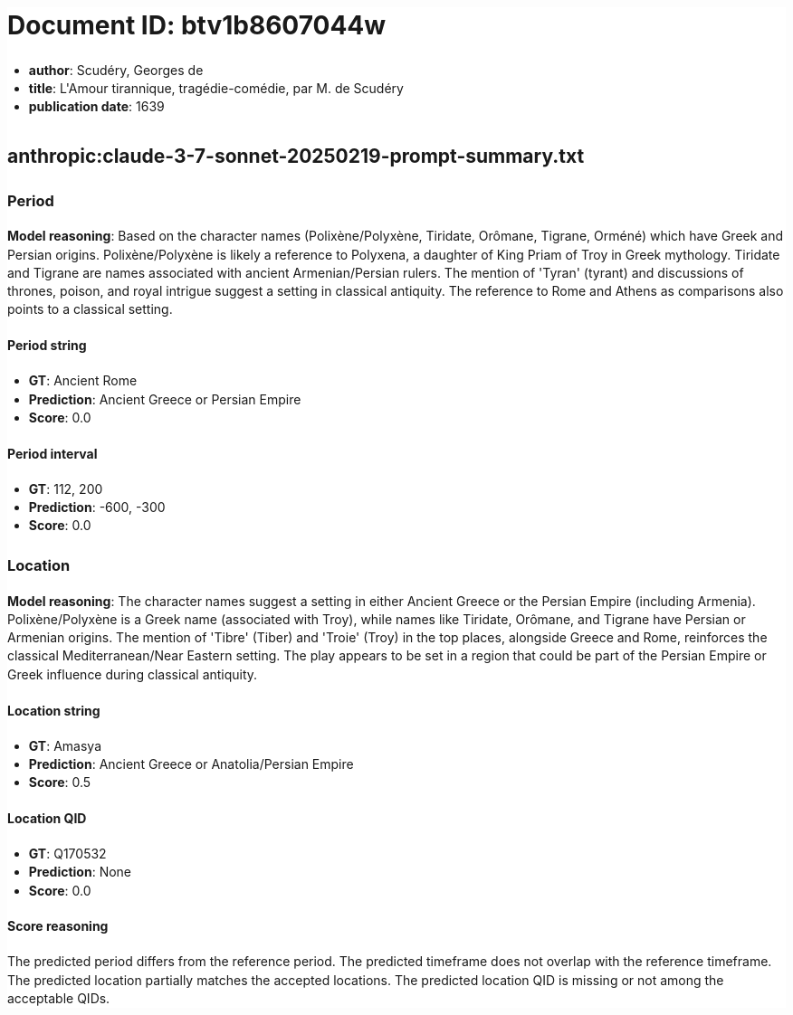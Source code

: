 
# Document ID: btv1b8607044w

- **author**: Scudéry, Georges de
- **title**: L'Amour tirannique, tragédie-comédie, par M. de Scudéry
- **publication date**: 1639


## anthropic:claude-3-7-sonnet-20250219-prompt-summary.txt

### Period

**Model reasoning**: Based on the character names (Polixène/Polyxène, Tiridate, Orômane, Tigrane, Orméné) which have Greek and Persian origins. Polixène/Polyxène is likely a reference to Polyxena, a daughter of King Priam of Troy in Greek mythology. Tiridate and Tigrane are names associated with ancient Armenian/Persian rulers. The mention of 'Tyran' (tyrant) and discussions of thrones, poison, and royal intrigue suggest a setting in classical antiquity. The reference to Rome and Athens as comparisons also points to a classical setting.

#### Period string
- **GT**: Ancient Rome
- **Prediction**: Ancient Greece or Persian Empire
- **Score**: 0.0 

#### Period interval
- **GT**: 112, 200
- **Prediction**: -600, -300
- **Score**: 0.0

### Location

**Model reasoning**: The character names suggest a setting in either Ancient Greece or the Persian Empire (including Armenia). Polixène/Polyxène is a Greek name (associated with Troy), while names like Tiridate, Orômane, and Tigrane have Persian or Armenian origins. The mention of 'Tibre' (Tiber) and 'Troie' (Troy) in the top places, alongside Greece and Rome, reinforces the classical Mediterranean/Near Eastern setting. The play appears to be set in a region that could be part of the Persian Empire or Greek influence during classical antiquity.

#### Location string
- **GT**: Amasya 
- **Prediction**: Ancient Greece or Anatolia/Persian Empire
- **Score**: 0.5

#### Location QID
- **GT**: Q170532
- **Prediction**: None
- **Score**: 0.0

#### Score reasoning
The predicted period differs from the reference period. The predicted timeframe does not overlap with the reference timeframe. The predicted location partially matches the accepted locations. The predicted location QID is missing or not among the acceptable QIDs.
    